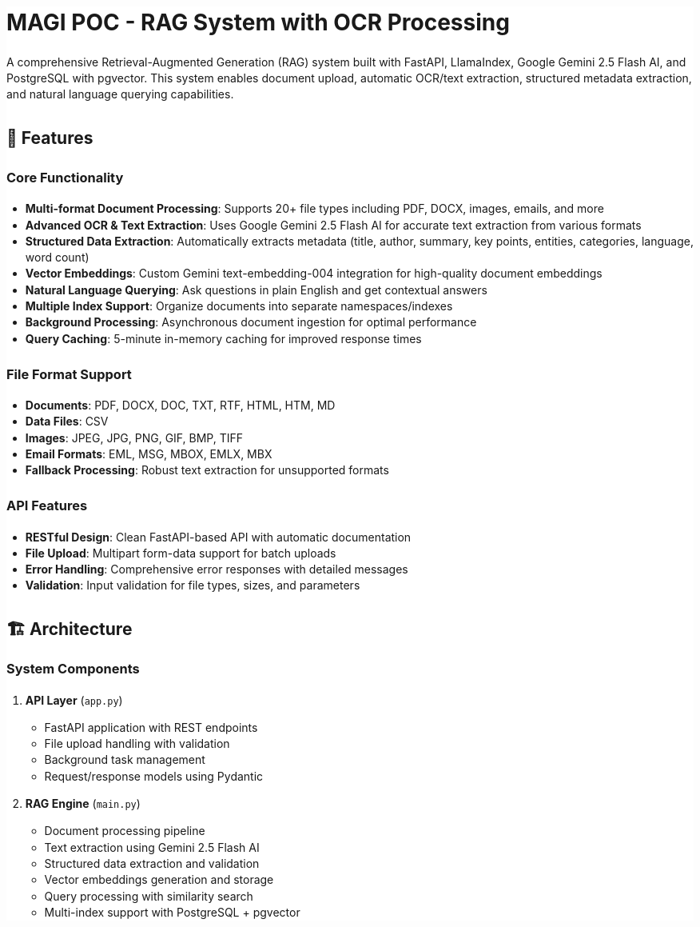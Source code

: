 # MAGI POC - RAG System with OCR Processing

A comprehensive Retrieval-Augmented Generation (RAG) system built with FastAPI, LlamaIndex, Google Gemini 2.5 Flash AI, and PostgreSQL with pgvector. This system enables document upload, automatic OCR/text extraction, structured metadata extraction, and natural language querying capabilities.

## 🚀 Features

### Core Functionality

- **Multi-format Document Processing**: Supports 20+ file types including PDF, DOCX, images, emails, and more
- **Advanced OCR & Text Extraction**: Uses Google Gemini 2.5 Flash AI for accurate text extraction from various formats
- **Structured Data Extraction**: Automatically extracts metadata (title, author, summary, key points, entities, categories, language, word count)
- **Vector Embeddings**: Custom Gemini text-embedding-004 integration for high-quality document embeddings
- **Natural Language Querying**: Ask questions in plain English and get contextual answers
- **Multiple Index Support**: Organize documents into separate namespaces/indexes
- **Background Processing**: Asynchronous document ingestion for optimal performance
- **Query Caching**: 5-minute in-memory caching for improved response times

### File Format Support

- **Documents**: PDF, DOCX, DOC, TXT, RTF, HTML, HTM, MD
- **Data Files**: CSV
- **Images**: JPEG, JPG, PNG, GIF, BMP, TIFF
- **Email Formats**: EML, MSG, MBOX, EMLX, MBX
- **Fallback Processing**: Robust text extraction for unsupported formats

### API Features

- **RESTful Design**: Clean FastAPI-based API with automatic documentation
- **File Upload**: Multipart form-data support for batch uploads
- **Error Handling**: Comprehensive error responses with detailed messages
- **Validation**: Input validation for file types, sizes, and parameters

## 🏗️ Architecture

### System Components

1. **API Layer** (`app.py`)
   - FastAPI application with REST endpoints
   - File upload handling with validation
   - Background task management
   - Request/response models using Pydantic

2. **RAG Engine** (`main.py`)
   - Document processing pipeline
   - Text extraction using Gemini 2.5 Flash AI
   - Structured data extraction and validation
   - Vector embeddings generation and storage
   - Query processing with similarity search
   - Multi-index support with PostgreSQL + pgvector
